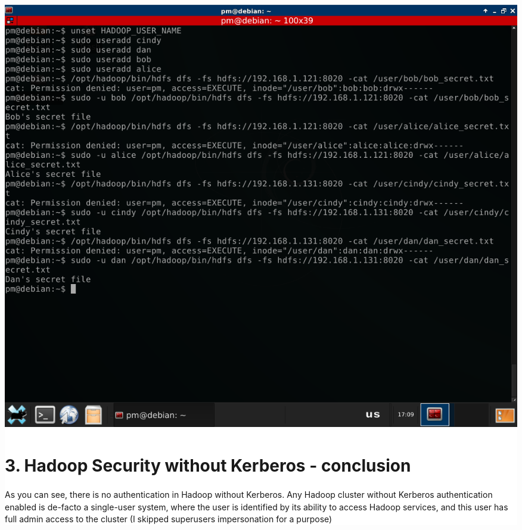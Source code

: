 ![5-5](images/5-5.png)

# 3. Hadoop Security without Kerberos - conclusion

As you can see, there is no authentication in Hadoop without Kerberos. Any
Hadoop cluster without Kerberos authentication enabled is de-facto a single-user
system, where the user is identified by its ability to access Hadoop services,
and this user has full admin access to the cluster (I skipped superusers
impersonation for a purpose)
